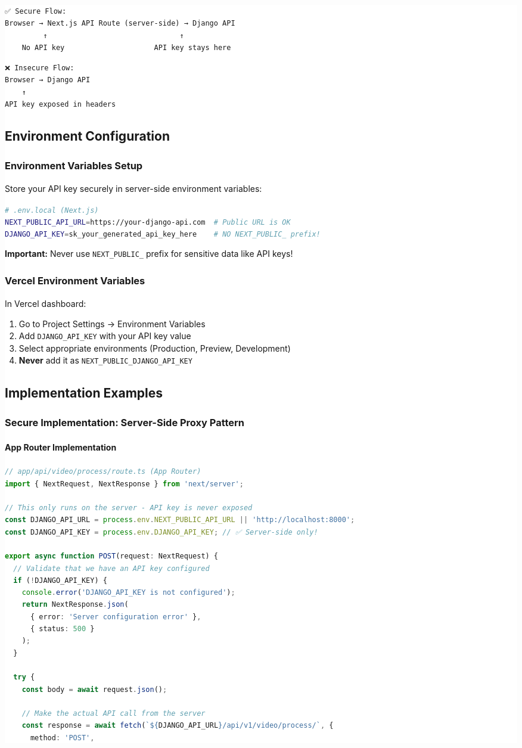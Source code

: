 ```
✅ Secure Flow:
Browser → Next.js API Route (server-side) → Django API
         ↑                               ↑
    No API key                     API key stays here
```

```
❌ Insecure Flow:
Browser → Django API
    ↑
API key exposed in headers
```

## Environment Configuration

### Environment Variables Setup

Store your API key securely in server-side environment variables:

```bash
# .env.local (Next.js)
NEXT_PUBLIC_API_URL=https://your-django-api.com  # Public URL is OK
DJANGO_API_KEY=sk_your_generated_api_key_here    # NO NEXT_PUBLIC_ prefix!
```

**Important:** Never use `NEXT_PUBLIC_` prefix for sensitive data like API keys!

### Vercel Environment Variables

In Vercel dashboard:
1. Go to Project Settings → Environment Variables
2. Add `DJANGO_API_KEY` with your API key value
3. Select appropriate environments (Production, Preview, Development)
4. **Never** add it as `NEXT_PUBLIC_DJANGO_API_KEY`

## Implementation Examples

### Secure Implementation: Server-Side Proxy Pattern

#### App Router Implementation

```typescript
// app/api/video/process/route.ts (App Router)
import { NextRequest, NextResponse } from 'next/server';

// This only runs on the server - API key is never exposed
const DJANGO_API_URL = process.env.NEXT_PUBLIC_API_URL || 'http://localhost:8000';
const DJANGO_API_KEY = process.env.DJANGO_API_KEY; // ✅ Server-side only!

export async function POST(request: NextRequest) {
  // Validate that we have an API key configured
  if (!DJANGO_API_KEY) {
    console.error('DJANGO_API_KEY is not configured');
    return NextResponse.json(
      { error: 'Server configuration error' },
      { status: 500 }
    );
  }

  try {
    const body = await request.json();

    // Make the actual API call from the server
    const response = await fetch(`${DJANGO_API_URL}/api/v1/video/process/`, {
      method: 'POST',
```
